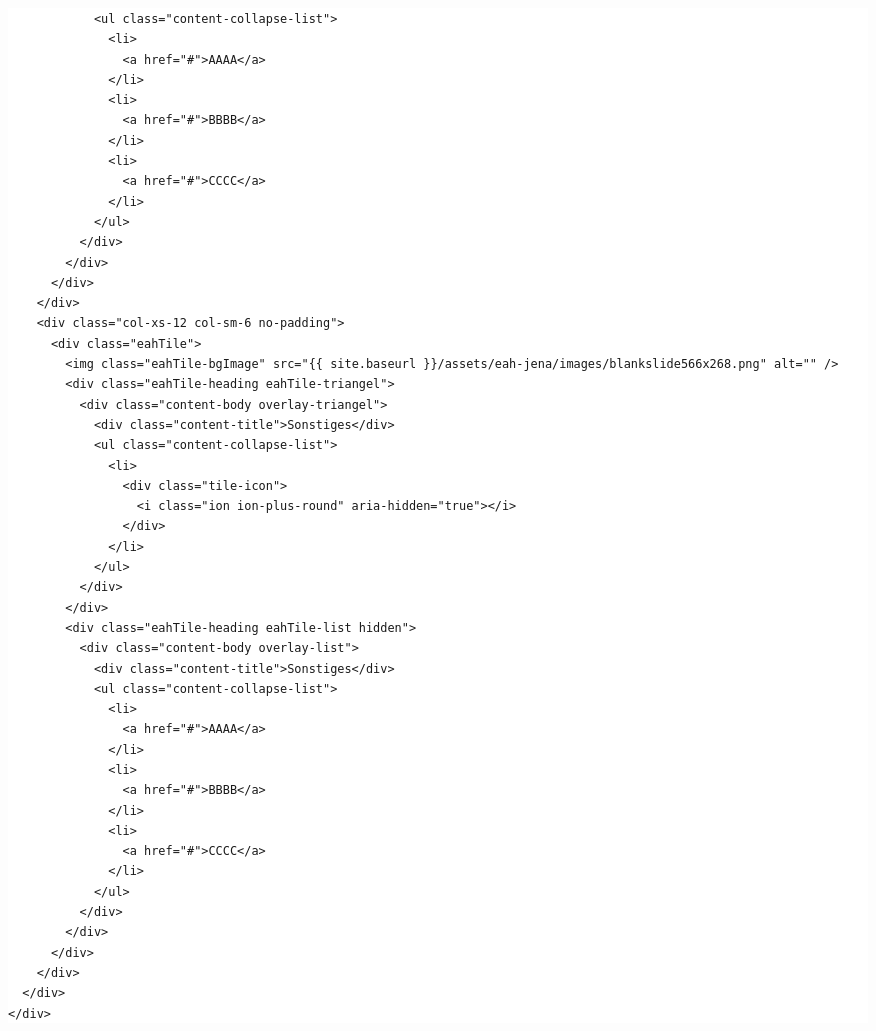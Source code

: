                 <ul class="content-collapse-list">
                  <li>
                    <a href="#">AAAA</a>
                  </li>
                  <li>
                    <a href="#">BBBB</a>
                  </li>
                  <li>
                    <a href="#">CCCC</a>
                  </li>
                </ul>
              </div>
            </div>
          </div>
        </div>
        <div class="col-xs-12 col-sm-6 no-padding">
          <div class="eahTile">
            <img class="eahTile-bgImage" src="{{ site.baseurl }}/assets/eah-jena/images/blankslide566x268.png" alt="" />
            <div class="eahTile-heading eahTile-triangel">
              <div class="content-body overlay-triangel">
                <div class="content-title">Sonstiges</div>
                <ul class="content-collapse-list">
                  <li>
                    <div class="tile-icon">
                      <i class="ion ion-plus-round" aria-hidden="true"></i>
                    </div>
                  </li>
                </ul>
              </div>
            </div>
            <div class="eahTile-heading eahTile-list hidden">
              <div class="content-body overlay-list">
                <div class="content-title">Sonstiges</div>
                <ul class="content-collapse-list">
                  <li>
                    <a href="#">AAAA</a>
                  </li>
                  <li>
                    <a href="#">BBBB</a>
                  </li>
                  <li>
                    <a href="#">CCCC</a>
                  </li>
                </ul>
              </div>
            </div>
          </div>
        </div>
      </div>
    </div>
  </section>
</section>
